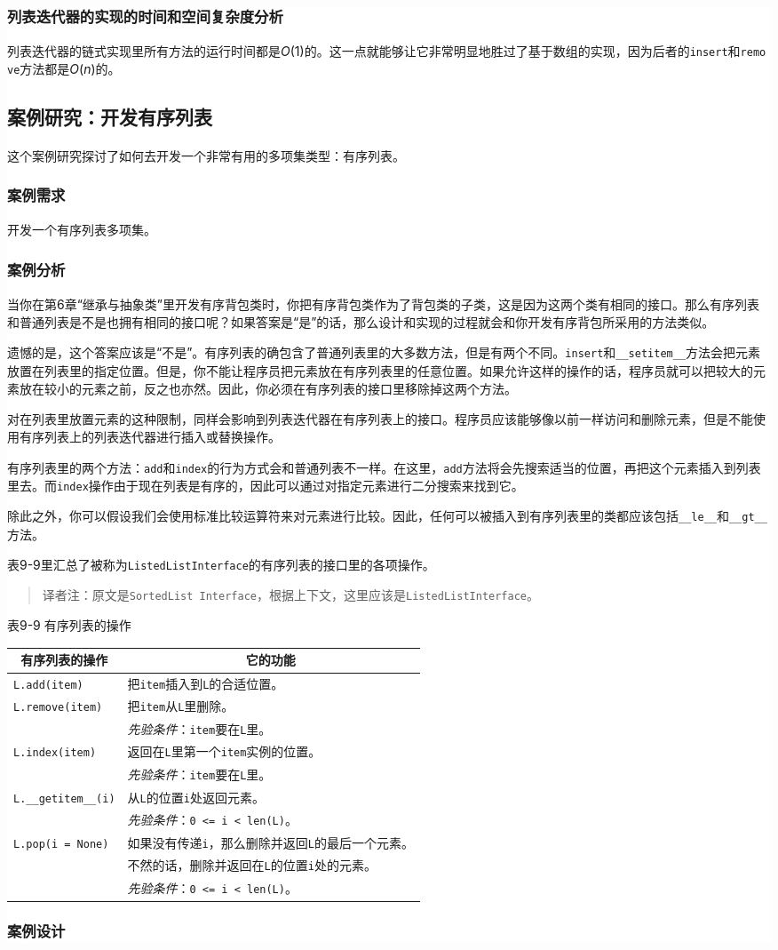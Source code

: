### 列表迭代器的实现的时间和空间复杂度分析

列表迭代器的链式实现里所有方法的运行时间都是$O(1)$的。这一点就能够让它非常明显地胜过了基于数组的实现，因为后者的`insert`和`remove`方法都是$O(n)$的。

## 案例研究：开发有序列表

这个案例研究探讨了如何去开发一个非常有用的多项集类型：有序列表。

### 案例需求

开发一个有序列表多项集。

### 案例分析

当你在第6章“继承与抽象类”里开发有序背包类时，你把有序背包类作为了背包类的子类，这是因为这两个类有相同的接口。那么有序列表和普通列表是不是也拥有相同的接口呢？如果答案是“是”的话，那么设计和实现的过程就会和你开发有序背包所采用的方法类似。

遗憾的是，这个答案应该是“不是”。有序列表的确包含了普通列表里的大多数方法，但是有两个不同。`insert`和`__setitem__`方法会把元素放置在列表里的指定位置。但是，你不能让程序员把元素放在有序列表里的任意位置。如果允许这样的操作的话，程序员就可以把较大的元素放在较小的元素之前，反之也亦然。因此，你必须在有序列表的接口里移除掉这两个方法。

对在列表里放置元素的这种限制，同样会影响到列表迭代器在有序列表上的接口。程序员应该能够像以前一样访问和删除元素，但是不能使用有序列表上的列表迭代器进行插入或替换操作。

有序列表里的两个方法：`add`和`index`的行为方式会和普通列表不一样。在这里，`add`方法将会先搜索适当的位置，再把这个元素插入到列表里去。而`index`操作由于现在列表是有序的，因此可以通过对指定元素进行二分搜索来找到它。

除此之外，你可以假设我们会使用标准比较运算符来对元素进行比较。因此，任何可以被插入到有序列表里的类都应该包括`__le__`和`__gt__`方法。

表9-9里汇总了被称为`ListedListInterface`的有序列表的接口里的各项操作。

> 译者注：原文是`SortedList Interface`，根据上下文，这里应该是`ListedListInterface`。

表9-9 有序列表的操作

| 有序列表的操作 | 它的功能 |
| --- | --- |
| `L.add(item)` | 把`item`插入到`L`的合适位置。 |
| `L.remove(item)` | 把`item`从`L`里删除。 |
| | *先验条件*：`item`要在`L`里。 |
| `L.index(item)` | 返回在`L`里第一个`item`实例的位置。 |
| | *先验条件*：`item`要在`L`里。 |
| `L.__getitem__(i)` | 从`L`的位置`i`处返回元素。 |
| | *先验条件*：`0 <= i < len(L)`。 |
| `L.pop(i = None)` | 如果没有传递`i`，那么删除并返回`L`的最后一个元素。 |
| | 不然的话，删除并返回在`L`的位置`i`处的元素。 |
| | *先验条件*：`0 <= i < len(L)`。 |

### 案例设计
